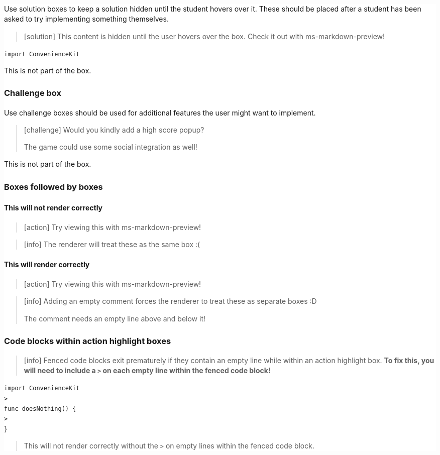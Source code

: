Use solution boxes to keep a solution hidden until the student hovers over it. These should be placed after a student has been asked to try implementing something themselves.

> [solution]
> This content is hidden until the user hovers over the box. Check it out with ms-markdown-preview!
>
```
import ConvenienceKit
```

This is not part of the box.

### Challenge box

Use challenge boxes should be used for additional features the user might want to implement.

> [challenge]
> Would you kindly add a high score popup?
>
> The game could use some social integration as well!

This is not part of the box.

### Boxes followed by boxes

#### This will not render correctly

> [action]
> Try viewing this with ms-markdown-preview!

> [info]
> The renderer will treat these as the same box :(

#### This will render correctly

> [action]
> Try viewing this with ms-markdown-preview!



> [info]
> Adding an empty comment forces the renderer to treat these as separate boxes :D
>
> The comment needs an empty line above and below it!

### Code blocks within action highlight boxes

> [info]
> Fenced code blocks exit prematurely if they contain an empty line while within an action highlight box. **To fix this, you will need to include a `>` on each empty line within the fenced code block!**
>
```
import ConvenienceKit
>
func doesNothing() {
>
}
```
>
> This will not render correctly without the `>` on empty lines within the fenced code block.
